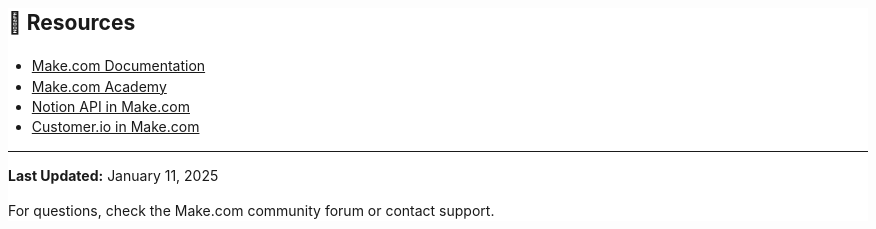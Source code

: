 
## 📖 Resources

- [Make.com Documentation](https://www.make.com/en/help)
- [Make.com Academy](https://www.make.com/en/academy)
- [Notion API in Make.com](https://www.make.com/en/help/app/notion)
- [Customer.io in Make.com](https://www.make.com/en/help/app/customerio)

---

**Last Updated:** January 11, 2025

For questions, check the Make.com community forum or contact support.

